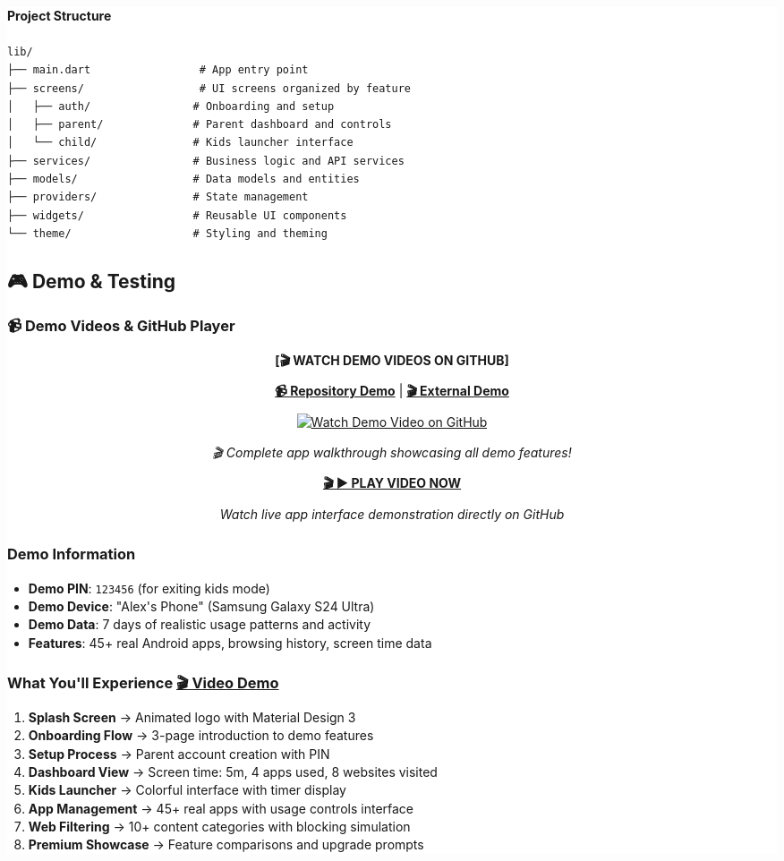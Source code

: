#### Project Structure
```
lib/
├── main.dart                 # App entry point
├── screens/                  # UI screens organized by feature
│   ├── auth/                # Onboarding and setup
│   ├── parent/              # Parent dashboard and controls
│   └── child/               # Kids launcher interface
├── services/                # Business logic and API services
├── models/                  # Data models and entities
├── providers/               # State management
├── widgets/                 # Reusable UI components
└── theme/                   # Styling and theming
```

## 🎮 Demo & Testing

### 📹 Demo Videos & GitHub Player
<div align="center">

**[🎬 WATCH DEMO VIDEOS ON GITHUB]**

**[📹 Repository Demo](https://github.com/SujithClasher/SentinelGuard/blob/master/SentinelGuard%20by%20Team%20Monad.mp4)** | **[🎬 External Demo](https://drive.google.com/file/d/1VMnrHRDgMloydAC2Boe7ylFpo-toHmvJ/view)**

<div align="center">
  <a href="https://github.com/SujithClasher/SentinelGuard/blob/master/SentinelGuard%20by%20Team%20Monad.mp4" target="_blank">
    <img src="https://img.shields.io/badge/🎬_WATCH_DEMO_VIDEO_ON_GITHUB-blue?style=for-the-badge&logo=github" alt="Watch Demo Video on GitHub">
  </a>
</div>

*🎬 Complete app walkthrough showcasing all demo features!*

**[🎬 ▶️ PLAY VIDEO NOW](https://github.com/SujithClasher/SentinelGuard/blob/master/SentinelGuard%20by%20Team%20Monad.mp4)**

*Watch live app interface demonstration directly on GitHub*

</div>

### Demo Information
- **Demo PIN**: `123456` (for exiting kids mode)
- **Demo Device**: "Alex's Phone" (Samsung Galaxy S24 Ultra)
- **Demo Data**: 7 days of realistic usage patterns and activity
- **Features**: 45+ real Android apps, browsing history, screen time data

### What You'll Experience **[🎬 Video Demo](https://github.com/SujithClasher/SentinelGuard/blob/master/SentinelGuard%20by%20Team%20Monad.mp4)**
1. **Splash Screen** → Animated logo with Material Design 3
2. **Onboarding Flow** → 3-page introduction to demo features
3. **Setup Process** → Parent account creation with PIN
4. **Dashboard View** → Screen time: 5m, 4 apps used, 8 websites visited
5. **Kids Launcher** → Colorful interface with timer display
6. **App Management** → 45+ real apps with usage controls interface
7. **Web Filtering** → 10+ content categories with blocking simulation
8. **Premium Showcase** → Feature comparisons and upgrade prompts
